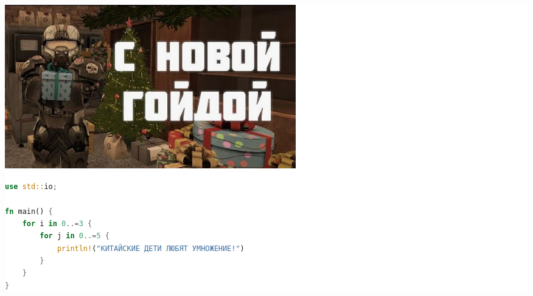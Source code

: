 ![](/прочее/мемчики/гойда.png)

```rust
use std::io;

fn main() {
    for i in 0..=3 {
        for j in 0..=5 {
            println!("КИТАЙСКИЕ ДЕТИ ЛЮБЯТ УМНОЖЕНИЕ!")
        }
    }
}
```
